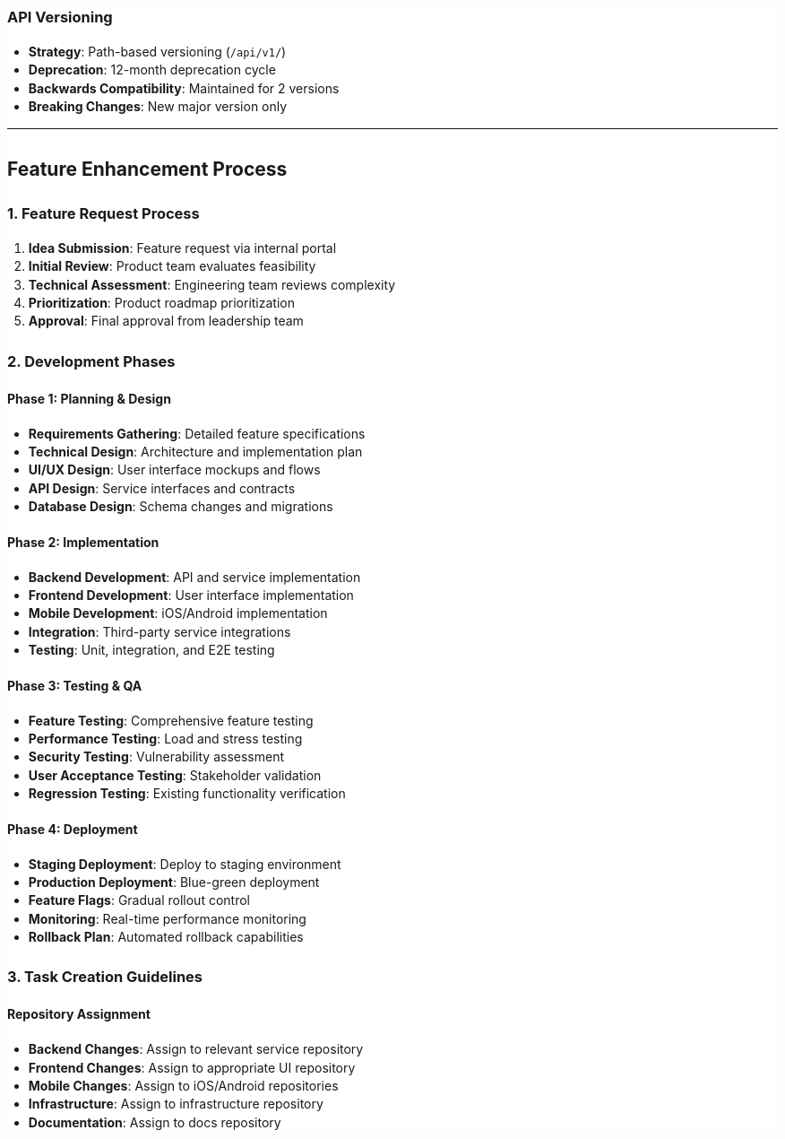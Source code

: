 ### API Versioning
- **Strategy**: Path-based versioning (`/api/v1/`)
- **Deprecation**: 12-month deprecation cycle
- **Backwards Compatibility**: Maintained for 2 versions
- **Breaking Changes**: New major version only

---

## Feature Enhancement Process

### 1. Feature Request Process
1. **Idea Submission**: Feature request via internal portal
2. **Initial Review**: Product team evaluates feasibility
3. **Technical Assessment**: Engineering team reviews complexity
4. **Prioritization**: Product roadmap prioritization
5. **Approval**: Final approval from leadership team

### 2. Development Phases

#### Phase 1: Planning & Design
- **Requirements Gathering**: Detailed feature specifications
- **Technical Design**: Architecture and implementation plan
- **UI/UX Design**: User interface mockups and flows
- **API Design**: Service interfaces and contracts
- **Database Design**: Schema changes and migrations

#### Phase 2: Implementation
- **Backend Development**: API and service implementation
- **Frontend Development**: User interface implementation
- **Mobile Development**: iOS/Android implementation
- **Integration**: Third-party service integrations
- **Testing**: Unit, integration, and E2E testing

#### Phase 3: Testing & QA
- **Feature Testing**: Comprehensive feature testing
- **Performance Testing**: Load and stress testing
- **Security Testing**: Vulnerability assessment
- **User Acceptance Testing**: Stakeholder validation
- **Regression Testing**: Existing functionality verification

#### Phase 4: Deployment
- **Staging Deployment**: Deploy to staging environment
- **Production Deployment**: Blue-green deployment
- **Feature Flags**: Gradual rollout control
- **Monitoring**: Real-time performance monitoring
- **Rollback Plan**: Automated rollback capabilities

### 3. Task Creation Guidelines

#### Repository Assignment
- **Backend Changes**: Assign to relevant service repository
- **Frontend Changes**: Assign to appropriate UI repository
- **Mobile Changes**: Assign to iOS/Android repositories
- **Infrastructure**: Assign to infrastructure repository
- **Documentation**: Assign to docs repository
